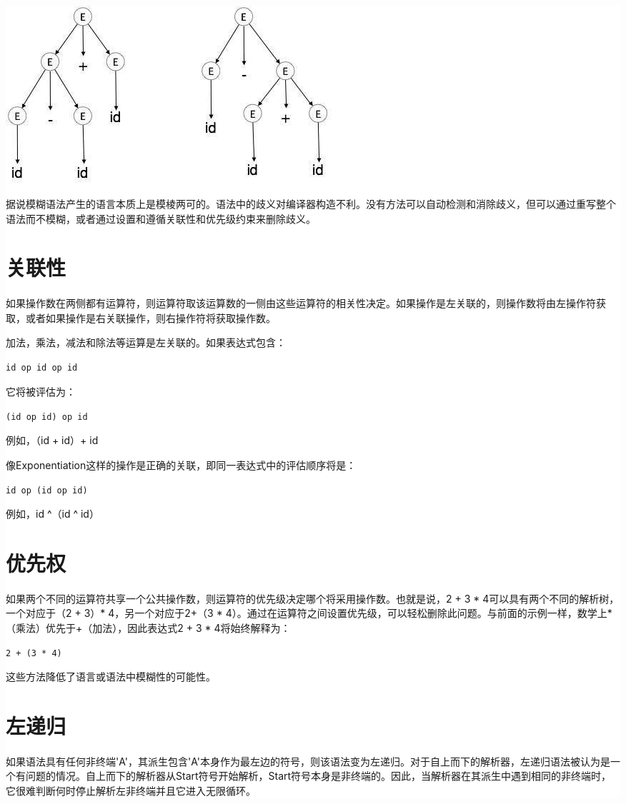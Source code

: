 ![](./images/parse_tree_ambiguity.jpg)

据说模糊语法产生的语言本质上是模棱两可的。语法中的歧义对编译器构造不利。没有方法可以自动检测和消除歧义，但可以通过重写整个语法而不模糊，或者通过设置和遵循关联性和优先级约束来删除歧义。

# 关联性
如果操作数在两侧都有运算符，则运算符取该运算数的一侧由这些运算符的相关性决定。如果操作是左关联的，则操作数将由左操作符获取，或者如果操作是右关联操作，则右操作符将获取操作数。

加法，乘法，减法和除法等运算是左关联的。如果表达式包含：

```
id op id op id
```
它将被评估为：

```
(id op id) op id
```
例如，（id + id）+ id

像Exponentiation这样的操作是正确的关联，即同一表达式中的评估顺序将是：
```
id op (id op id)
```
例如，id ^（id ^ id）

# 优先权
如果两个不同的运算符共享一个公共操作数，则运算符的优先级决定哪个将采用操作数。也就是说，2 + 3 * 4可以具有两个不同的解析树，一个对应于（2 + 3）* 4，另一个对应于2+（3 * 4）。通过在运算符之间设置优先级，可以轻松删除此问题。与前面的示例一样，数学上*（乘法）优先于+（加法），因此表达式2 + 3 * 4将始终解释为：

```
2 + (3 * 4)
```

这些方法降低了语言或语法中模糊性的可能性。
 
# 左递归
如果语法具有任何非终端'A'，其派生包含'A'本身作为最左边的符号，则该语法变为左递归。对于自上而下的解析器，左递归语法被认为是一个有问题的情况。自上而下的解析器从Start符号开始解析，Start符号本身是非终端的。因此，当解析器在其派生中遇到相同的非终端时，它很难判断何时停止解析左非终端并且它进入无限循环。

